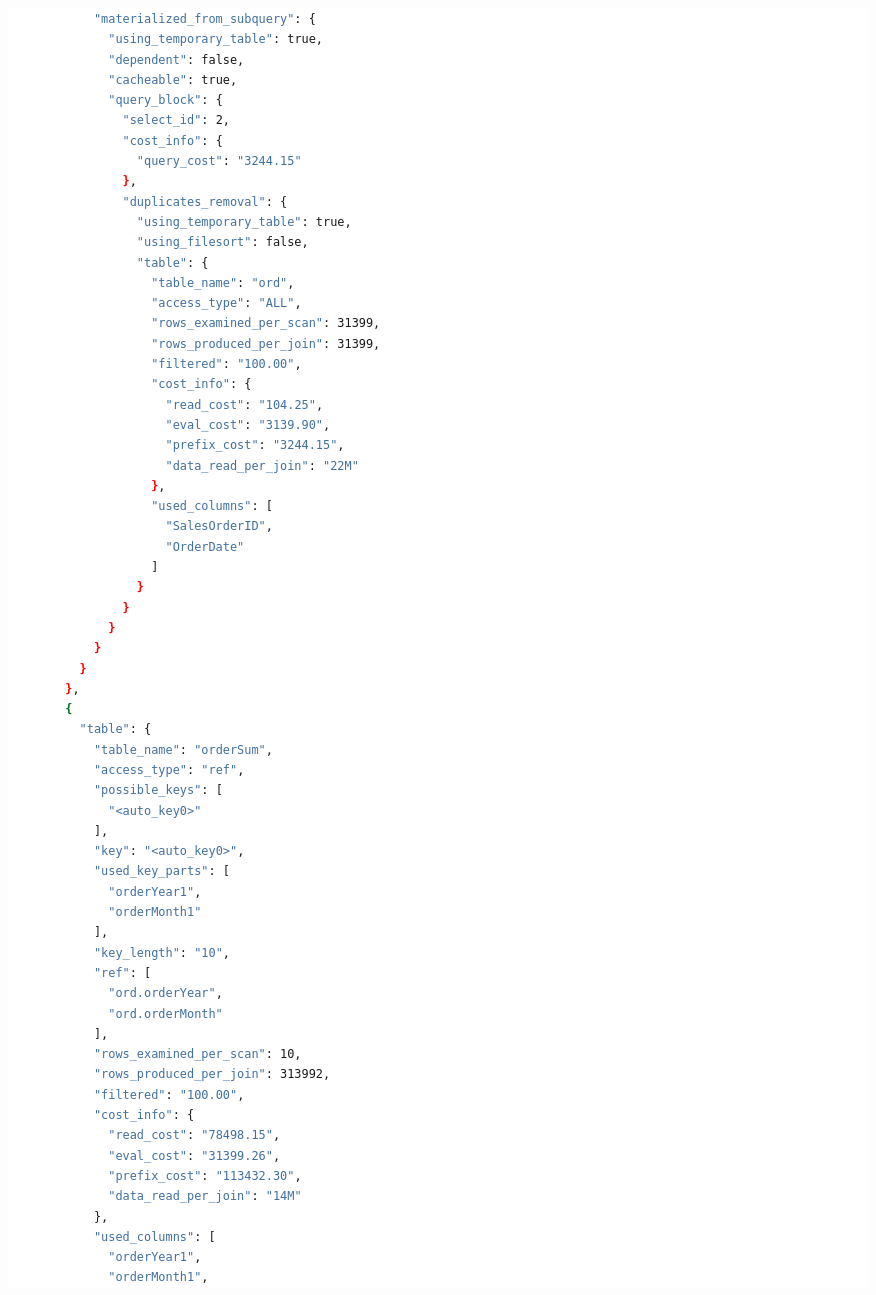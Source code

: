 ```sh
            "materialized_from_subquery": {
              "using_temporary_table": true,
              "dependent": false,
              "cacheable": true,
              "query_block": {
                "select_id": 2,
                "cost_info": {
                  "query_cost": "3244.15"
                },
                "duplicates_removal": {
                  "using_temporary_table": true,
                  "using_filesort": false,
                  "table": {
                    "table_name": "ord",
                    "access_type": "ALL",
                    "rows_examined_per_scan": 31399,
                    "rows_produced_per_join": 31399,
                    "filtered": "100.00",
                    "cost_info": {
                      "read_cost": "104.25",
                      "eval_cost": "3139.90",
                      "prefix_cost": "3244.15",
                      "data_read_per_join": "22M"
                    },
                    "used_columns": [
                      "SalesOrderID",
                      "OrderDate"
                    ]
                  }
                }
              }
            }
          }
        },
        {
          "table": {
            "table_name": "orderSum",
            "access_type": "ref",
            "possible_keys": [
              "<auto_key0>"
            ],
            "key": "<auto_key0>",
            "used_key_parts": [
              "orderYear1",
              "orderMonth1"
            ],
            "key_length": "10",
            "ref": [
              "ord.orderYear",
              "ord.orderMonth"
            ],
            "rows_examined_per_scan": 10,
            "rows_produced_per_join": 313992,
            "filtered": "100.00",
            "cost_info": {
              "read_cost": "78498.15",
              "eval_cost": "31399.26",
              "prefix_cost": "113432.30",
              "data_read_per_join": "14M"
            },
            "used_columns": [
              "orderYear1",
              "orderMonth1",
```